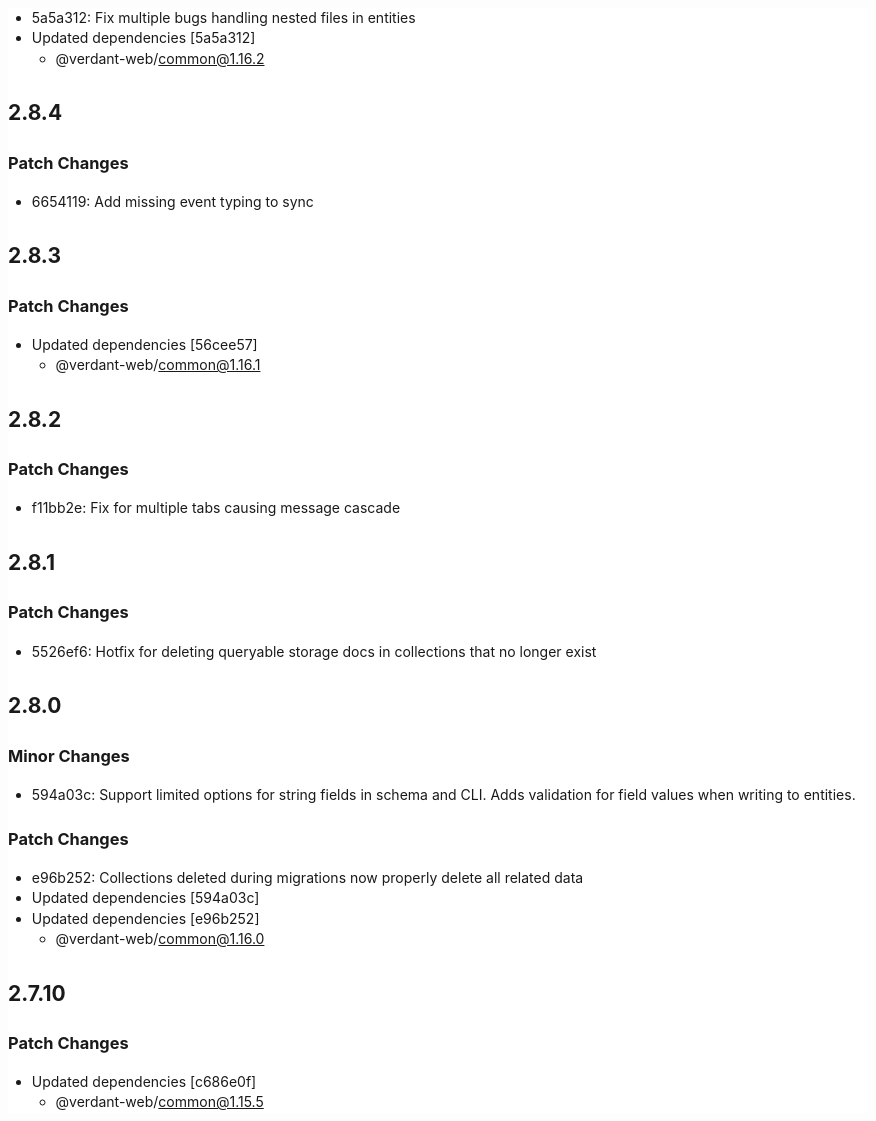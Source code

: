 - 5a5a312: Fix multiple bugs handling nested files in entities
- Updated dependencies [5a5a312]
  - @verdant-web/common@1.16.2

## 2.8.4

### Patch Changes

- 6654119: Add missing event typing to sync

## 2.8.3

### Patch Changes

- Updated dependencies [56cee57]
  - @verdant-web/common@1.16.1

## 2.8.2

### Patch Changes

- f11bb2e: Fix for multiple tabs causing message cascade

## 2.8.1

### Patch Changes

- 5526ef6: Hotfix for deleting queryable storage docs in collections that no longer exist

## 2.8.0

### Minor Changes

- 594a03c: Support limited options for string fields in schema and CLI. Adds validation for field values when writing to entities.

### Patch Changes

- e96b252: Collections deleted during migrations now properly delete all related data
- Updated dependencies [594a03c]
- Updated dependencies [e96b252]
  - @verdant-web/common@1.16.0

## 2.7.10

### Patch Changes

- Updated dependencies [c686e0f]
  - @verdant-web/common@1.15.5
